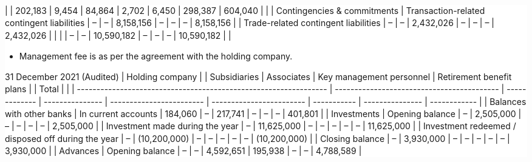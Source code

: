 |                                                                 | 202,183                                    | 9,454        | 84,864                    | 2,702                    | 6,450       | 298,387                  | 604,040         |            |
| Contingencies & commitments                                     | Transaction-related contingent liabilities | –            | –                         | 8,158,156                | –           | –                        | –               | 8,158,156  |
| Trade-related contingent liabilities                            | –                                          | –            | 2,432,026                 | –                        | –           | –                        | 2,432,026       |            |
|                                                                 | –                                          | –            | 10,590,182                | –                        | –           | –                        | 10,590,182      |            |

* Management fee is as per the agreement with the holding company.

31 December 2021 (Audited)
| Holding company                                                  |                                            | Subsidiaries  | Associates      | Key management personnel | Retirement benefit plans |             | Total           |              |
| ---------------------------------------------------------------- | ------------------------------------------ | ------------- | --------------- | ------------------------ | ------------------------ | ----------- | --------------- | ------------ |
| Balances with other banks                                        | In current accounts                        | 184,060       | –               | 217,741                  | –                        | –           | –               | 401,801      |
| Investments                                                      | Opening balance                            | –             | 2,505,000       | –                        | –                        | –           | –               | 2,505,000    |
| Investment made during the year                                  | –                                          | 11,625,000    | –               | –                        | –                        | –           | –               | 11,625,000   |
| Investment redeemed / disposed off during the year               | –                                          | (10,200,000)  | –               | –                        | –                        | –           | –               | (10,200,000) |
| Closing balance                                                  | –                                          | 3,930,000     | –               | –                        | –                        | –           | –               | 3,930,000    |
| Advances                                                         | Opening balance                            | –             | –               | 4,592,651                | 195,938                  | –           | –               | 4,788,589    |

